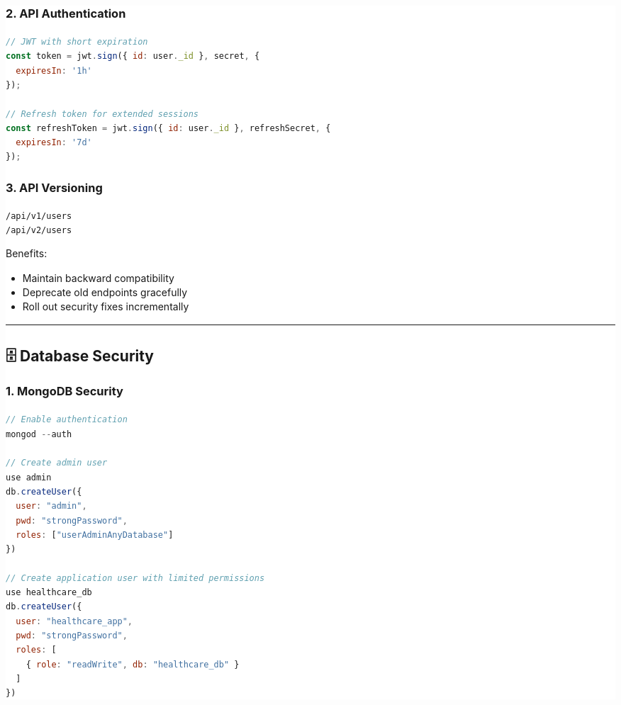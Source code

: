 ### 2. API Authentication

```javascript
// JWT with short expiration
const token = jwt.sign({ id: user._id }, secret, {
  expiresIn: '1h'
});

// Refresh token for extended sessions
const refreshToken = jwt.sign({ id: user._id }, refreshSecret, {
  expiresIn: '7d'
});
```

### 3. API Versioning

```
/api/v1/users
/api/v2/users
```

Benefits:
- Maintain backward compatibility
- Deprecate old endpoints gracefully
- Roll out security fixes incrementally

---

## 🗄️ Database Security

### 1. MongoDB Security

```javascript
// Enable authentication
mongod --auth

// Create admin user
use admin
db.createUser({
  user: "admin",
  pwd: "strongPassword",
  roles: ["userAdminAnyDatabase"]
})

// Create application user with limited permissions
use healthcare_db
db.createUser({
  user: "healthcare_app",
  pwd: "strongPassword",
  roles: [
    { role: "readWrite", db: "healthcare_db" }
  ]
})
```
